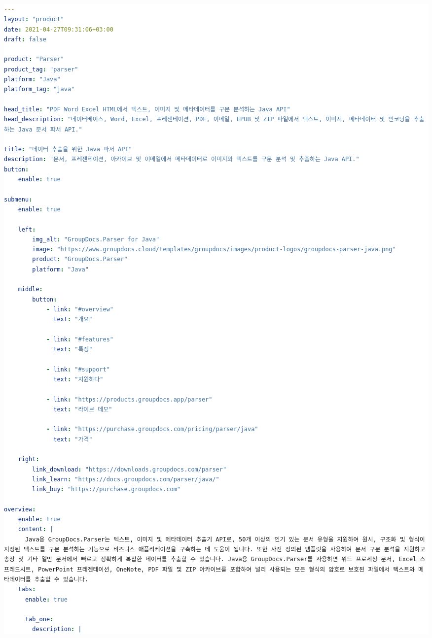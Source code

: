 ```yaml
---
layout: "product"
date: 2021-04-27T09:31:06+03:00
draft: false

product: "Parser"
product_tag: "parser"
platform: "Java"
platform_tag: "java"

head_title: "PDF Word Excel HTML에서 텍스트, 이미지 및 메타데이터를 구문 분석하는 Java API"
head_description: "데이터베이스, Word, Excel, 프레젠테이션, PDF, 이메일, EPUB 및 ZIP 파일에서 텍스트, 이미지, 메타데이터 및 인코딩을 추출하는 Java 문서 파서 API."

title: "데이터 추출을 위한 Java 파서 API"
description: "‎문서, 프레젠테이션, 아카이브 및 이메일에서 메타데이터로 이미지와 텍스트를 구문 분석 및 추출하는 Java API.‎"
button:
    enable: true

submenu:
    enable: true
    
    left:
        img_alt: "GroupDocs.Parser for Java"
        image: "https://www.groupdocs.cloud/templates/groupdocs/images/product-logos/groupdocs-parser-java.png"
        product: "GroupDocs.Parser"
        platform: "Java"

    middle:
        button:
            - link: "#overview"
              text: "개요"

            - link: "#features"
              text: "특징"

            - link: "#support"
              text: "지원하다"

            - link: "https://products.groupdocs.app/parser"
              text: "라이브 데모"

            - link: "https://purchase.groupdocs.com/pricing/parser/java"
              text: "가격"

    right:
        link_download: "https://downloads.groupdocs.com/parser"
        link_learn: "https://docs.groupdocs.com/parser/java/"
        link_buy: "https://purchase.groupdocs.com"

overview:
    enable: true
    content: |
      Java용 GroupDocs.Parser는 텍스트, 이미지 및 메타데이터 추출기 API로, 50개 이상의 인기 있는 문서 유형을 지원하여 원시, 구조화 및 형식이 지정된 텍스트를 구문 분석하는 기능으로 비즈니스 애플리케이션을 구축하는 데 도움이 됩니다. 또한 사전 정의된 템플릿을 사용하여 문서 구문 분석을 지원하고 송장 및 기타 일반 문서에서 빠르고 정확하게 복잡한 데이터를 추출할 수 있습니다. Java용 GroupDocs.Parser를 사용하면 워드 프로세싱 문서, Excel 스프레드시트, PowerPoint 프레젠테이션, OneNote, PDF 파일 및 ZIP 아카이브를 포함하여 널리 사용되는 모든 형식의 암호로 보호된 파일에서 텍스트와 메타데이터를 추출할 수 있습니다.
    tabs:
      enable: true     
      
      tab_one:
        description: |
```